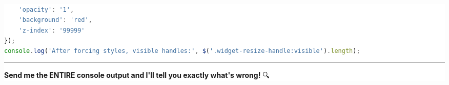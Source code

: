 ```javascript
    'opacity': '1',
    'background': 'red',
    'z-index': '99999'
});
console.log('After forcing styles, visible handles:', $('.widget-resize-handle:visible').length);
```

---

**Send me the ENTIRE console output and I'll tell you exactly what's wrong!** 🔍

